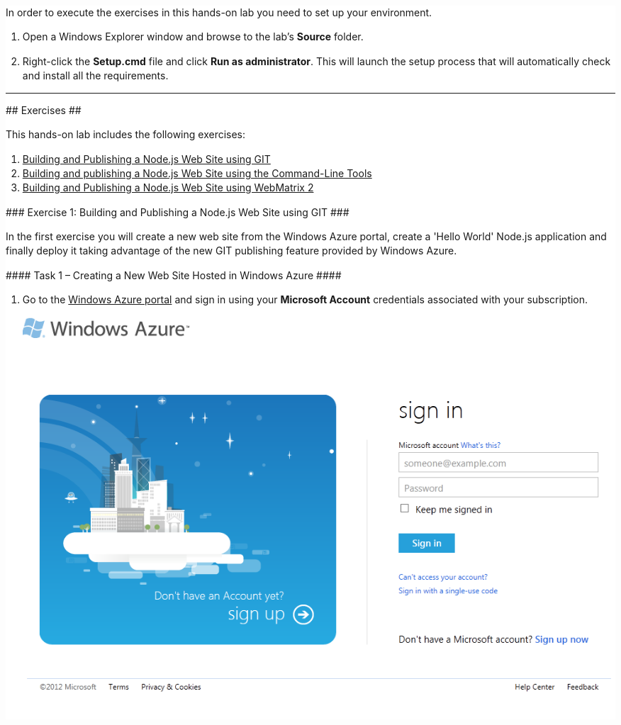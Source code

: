 In order to execute the exercises in this hands-on lab you need to set up your environment.

1. Open a Windows Explorer window and browse to the lab’s **Source** folder.

1. Right-click the **Setup.cmd** file and click **Run as administrator**. This will launch the setup process that will automatically check and install all the requirements.

---
<a name="Exercises" />
## Exercises ##

This hands-on lab includes the following exercises:

1. [Building and Publishing a Node.js Web Site using GIT](#Exercise1)
1. [Building and publishing a Node.js Web Site using the Command-Line Tools](#Exercise2)
1. [Building and Publishing a Node.js Web Site using WebMatrix 2](#Exercise3)

<a name="Exercise1" />
### Exercise 1: Building and Publishing a Node.js Web Site using GIT ###

In the first exercise you will create a new web site from the Windows Azure portal, create a 'Hello World' Node.js application and finally deploy it taking advantage of the new GIT publishing feature provided by Windows Azure.

<a name="Ex1Task1" />
#### Task 1 – Creating a New Web Site Hosted in Windows Azure ####

1. Go to the [Windows Azure portal](https://manage.windowsazure.com/) and sign in using your **Microsoft Account** credentials associated with your subscription.

	![Sign in to Windows Azure Management portal](images/log-in-into-windows-azure-portal.png?raw=true "Sign in to Windows Azure Management portal")
